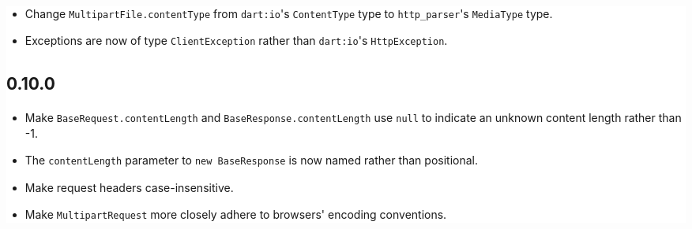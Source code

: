 * Change `MultipartFile.contentType` from `dart:io`'s `ContentType` type to
  `http_parser`'s `MediaType` type.

* Exceptions are now of type `ClientException` rather than `dart:io`'s
  `HttpException`.

## 0.10.0

* Make `BaseRequest.contentLength` and `BaseResponse.contentLength` use `null`
  to indicate an unknown content length rather than -1.

* The `contentLength` parameter to `new BaseResponse` is now named rather than
  positional.

* Make request headers case-insensitive.

* Make `MultipartRequest` more closely adhere to browsers' encoding conventions.

